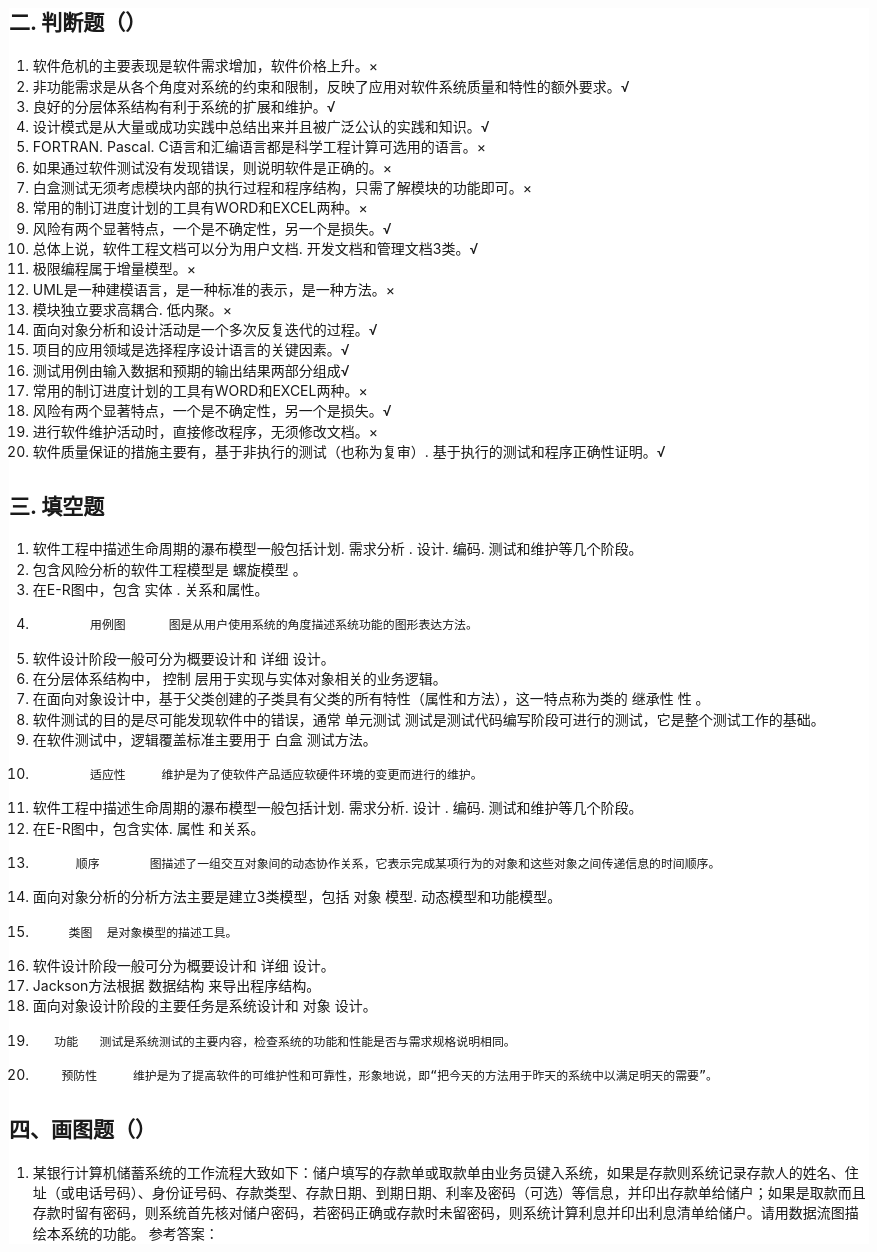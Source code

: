  
## 二.  判断题（） 

1. 软件危机的主要表现是软件需求增加，软件价格上升。×
2. 非功能需求是从各个角度对系统的约束和限制，反映了应用对软件系统质量和特性的额外要求。√
3.  良好的分层体系结构有利于系统的扩展和维护。√
4.  设计模式是从大量或成功实践中总结出来并且被广泛公认的实践和知识。√
5.  FORTRAN.  Pascal.  C语言和汇编语言都是科学工程计算可选用的语言。×
6.  如果通过软件测试没有发现错误，则说明软件是正确的。×
7.  白盒测试无须考虑模块内部的执行过程和程序结构，只需了解模块的功能即可。×
8.  常用的制订进度计划的工具有WORD和EXCEL两种。×
9.  风险有两个显著特点，一个是不确定性，另一个是损失。√
10.  总体上说，软件工程文档可以分为用户文档.  开发文档和管理文档3类。√
11. 极限编程属于增量模型。×
12. UML是一种建模语言，是一种标准的表示，是一种方法。×
13.  模块独立要求高耦合.  低内聚。×
14.  面向对象分析和设计活动是一个多次反复迭代的过程。√
15.  项目的应用领域是选择程序设计语言的关键因素。√
16.  测试用例由输入数据和预期的输出结果两部分组成√
17.  常用的制订进度计划的工具有WORD和EXCEL两种。×
18.  风险有两个显著特点，一个是不确定性，另一个是损失。√
19.  进行软件维护活动时，直接修改程序，无须修改文档。×
20.  软件质量保证的措施主要有，基于非执行的测试（也称为复审）.  基于执行的测试和程序正确性证明。√
## 三.  填空题

1.  软件工程中描述生命周期的瀑布模型一般包括计划.     需求分析           .  设计.  编码.  测试和维护等几个阶段。
2.  包含风险分析的软件工程模型是        螺旋模型             。
3.  在E-R图中，包含             实体        .  关系和属性。
4.             用例图      图是从用户使用系统的角度描述系统功能的图形表达方法。
5.  软件设计阶段一般可分为概要设计和    详细        设计。
6.  在分层体系结构中，     控制         层用于实现与实体对象相关的业务逻辑。
7.  在面向对象设计中，基于父类创建的子类具有父类的所有特性（属性和方法），这一特点称为类的   继承性           性                           。
8.  软件测试的目的是尽可能发现软件中的错误，通常  单元测试         测试是测试代码编写阶段可进行的测试，它是整个测试工作的基础。
9.  在软件测试中，逻辑覆盖标准主要用于    白盒       测试方法。
10.             适应性     维护是为了使软件产品适应软硬件环境的变更而进行的维护。
11.  软件工程中描述生命周期的瀑布模型一般包括计划.  需求分析.          设计             .  编码.  测试和维护等几个阶段。
12.  在E-R图中，包含实体.        属性              和关系。
13.           顺序       图描述了一组交互对象间的动态协作关系，它表示完成某项行为的对象和这些对象之间传递信息的时间顺序。
14.  面向对象分析的分析方法主要是建立3类模型，包括      对象      模型.  动态模型和功能模型。
15.          类图  是对象模型的描述工具。
16.  软件设计阶段一般可分为概要设计和     详细     设计。
17.  Jackson方法根据     数据结构               来导出程序结构。
18.  面向对象设计阶段的主要任务是系统设计和    对象     设计。
19.        功能   测试是系统测试的主要内容，检查系统的功能和性能是否与需求规格说明相同。
20.         预防性     维护是为了提高软件的可维护性和可靠性，形象地说，即“把今天的方法用于昨天的系统中以满足明天的需要”。

## 四、画图题（）

1. 某银行计算机储蓄系统的工作流程大致如下：储户填写的存款单或取款单由业务员键入系统，如果是存款则系统记录存款人的姓名、住址（或电话号码）、身份证号码、存款类型、存款日期、到期日期、利率及密码（可选）等信息，并印出存款单给储户；如果是取款而且存款时留有密码，则系统首先核对储户密码，若密码正确或存款时未留密码，则系统计算利息并印出利息清单给储户。请用数据流图描绘本系统的功能。
参考答案：
